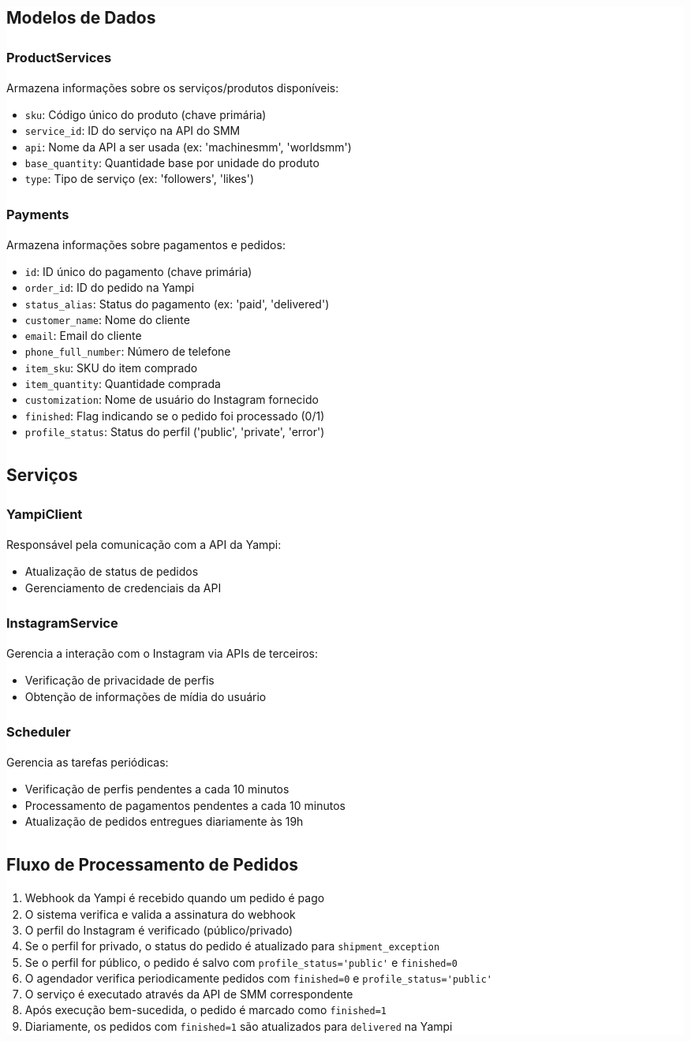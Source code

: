 ## Modelos de Dados

### ProductServices
Armazena informações sobre os serviços/produtos disponíveis:
- `sku`: Código único do produto (chave primária)
- `service_id`: ID do serviço na API do SMM
- `api`: Nome da API a ser usada (ex: 'machinesmm', 'worldsmm')
- `base_quantity`: Quantidade base por unidade do produto
- `type`: Tipo de serviço (ex: 'followers', 'likes')

### Payments
Armazena informações sobre pagamentos e pedidos:
- `id`: ID único do pagamento (chave primária)
- `order_id`: ID do pedido na Yampi
- `status_alias`: Status do pagamento (ex: 'paid', 'delivered')
- `customer_name`: Nome do cliente
- `email`: Email do cliente
- `phone_full_number`: Número de telefone
- `item_sku`: SKU do item comprado
- `item_quantity`: Quantidade comprada
- `customization`: Nome de usuário do Instagram fornecido
- `finished`: Flag indicando se o pedido foi processado (0/1)
- `profile_status`: Status do perfil ('public', 'private', 'error')

## Serviços

### YampiClient
Responsável pela comunicação com a API da Yampi:
- Atualização de status de pedidos
- Gerenciamento de credenciais da API

### InstagramService
Gerencia a interação com o Instagram via APIs de terceiros:
- Verificação de privacidade de perfis
- Obtenção de informações de mídia do usuário

### Scheduler
Gerencia as tarefas periódicas:
- Verificação de perfis pendentes a cada 10 minutos
- Processamento de pagamentos pendentes a cada 10 minutos
- Atualização de pedidos entregues diariamente às 19h

## Fluxo de Processamento de Pedidos

1. Webhook da Yampi é recebido quando um pedido é pago
2. O sistema verifica e valida a assinatura do webhook
3. O perfil do Instagram é verificado (público/privado)
4. Se o perfil for privado, o status do pedido é atualizado para `shipment_exception`
5. Se o perfil for público, o pedido é salvo com `profile_status='public'` e `finished=0`
6. O agendador verifica periodicamente pedidos com `finished=0` e `profile_status='public'`
7. O serviço é executado através da API de SMM correspondente
8. Após execução bem-sucedida, o pedido é marcado como `finished=1`
9. Diariamente, os pedidos com `finished=1` são atualizados para `delivered` na Yampi
